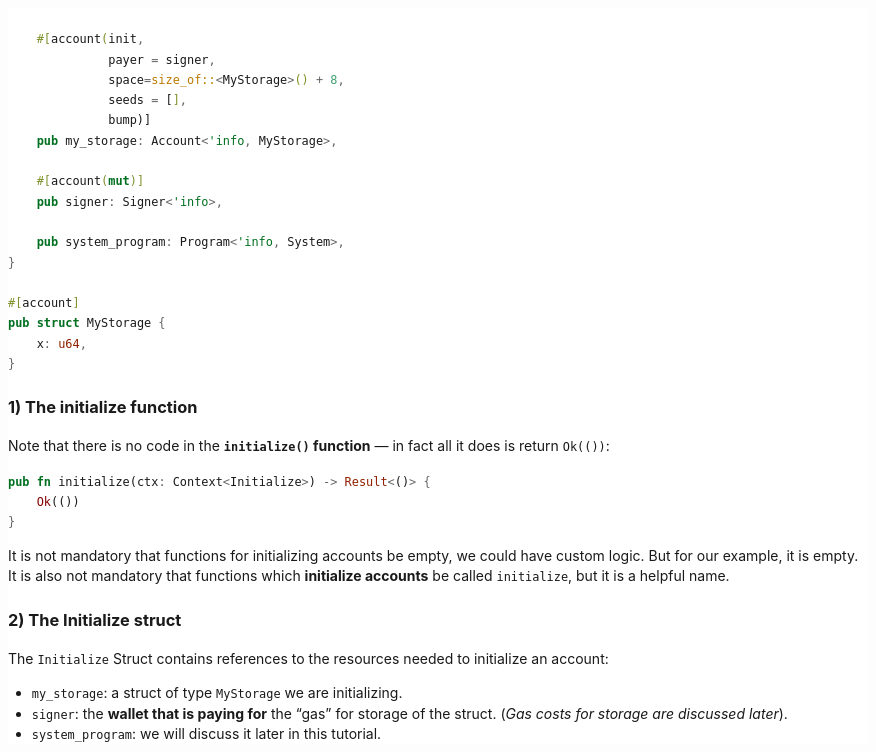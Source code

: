 ```rust

    #[account(init,
              payer = signer,
              space=size_of::<MyStorage>() + 8,
              seeds = [],
              bump)]
    pub my_storage: Account<'info, MyStorage>,
    
    #[account(mut)]
    pub signer: Signer<'info>,

    pub system_program: Program<'info, System>,
}

#[account]
pub struct MyStorage {
    x: u64,
}
```


### 1) The initialize function

Note that there is no code in the **`initialize()` function** — in fact all it does is return `Ok(())`:

```rust
pub fn initialize(ctx: Context<Initialize>) -> Result<()> {
	Ok(())
}
```

It is not mandatory that functions for initializing accounts be empty, we could have custom logic. But for our example, it is empty. It is also not mandatory that functions which **initialize accounts** be called `initialize`, but it is a helpful name.


### 2) The Initialize struct

The `Initialize` Struct contains references to the resources needed to initialize an account:
- `my_storage`: a struct of type `MyStorage` we are initializing.
- `signer`: the **wallet that is paying for** the “gas” for storage of the struct. (*Gas costs for storage are discussed later*).
- `system_program`: we will discuss it later in this tutorial.
